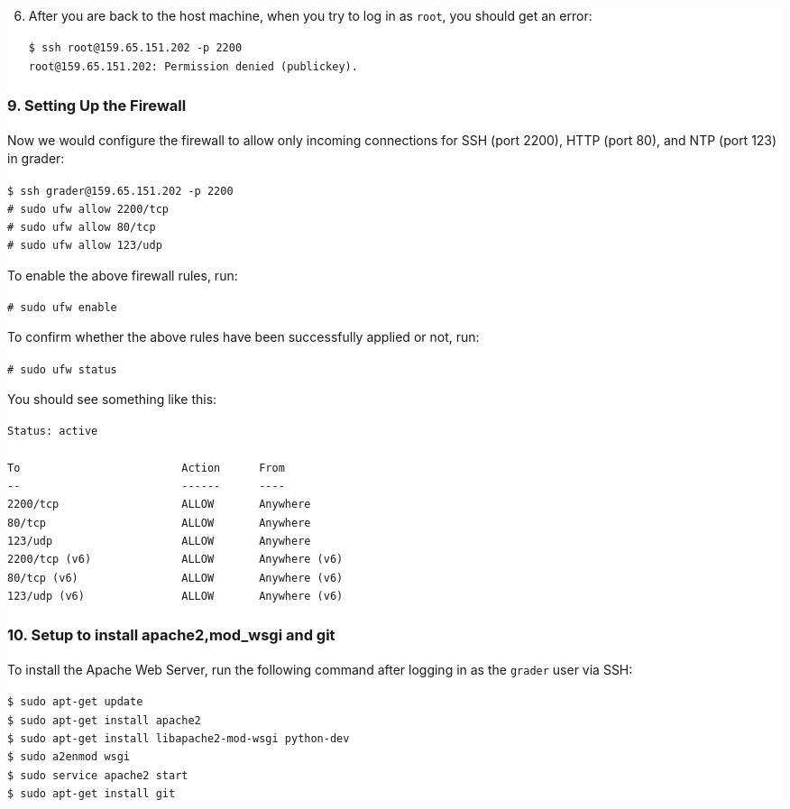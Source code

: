 6. After you are back to the host machine, when you try to log in as `root`, you should get an error:

   ```console
   $ ssh root@159.65.151.202 -p 2200
   root@159.65.151.202: Permission denied (publickey).
   ```

### 9. Setting Up the Firewall

Now we would configure the firewall to allow only incoming connections for SSH (port 2200), HTTP (port 80), and NTP (port 123) in grader:

```
$ ssh grader@159.65.151.202 -p 2200
# sudo ufw allow 2200/tcp
# sudo ufw allow 80/tcp
# sudo ufw allow 123/udp
```

To enable the above firewall rules, run:

```
# sudo ufw enable
```

To confirm whether the above rules have been successfully applied or not, run:

```
# sudo ufw status
```

You should see something like this:

```
Status: active

To                         Action      From
--                         ------      ----
2200/tcp                   ALLOW       Anywhere
80/tcp                     ALLOW       Anywhere
123/udp                    ALLOW       Anywhere
2200/tcp (v6)              ALLOW       Anywhere (v6)
80/tcp (v6)                ALLOW       Anywhere (v6)
123/udp (v6)               ALLOW       Anywhere (v6)
```

### 10. Setup to install apache2,mod_wsgi and git
To install the Apache Web Server, run the following command after logging in as the `grader` user via SSH:

```
$ sudo apt-get update
$ sudo apt-get install apache2
$ sudo apt-get install libapache2-mod-wsgi python-dev
$ sudo a2enmod wsgi
$ sudo service apache2 start
$ sudo apt-get install git
```
